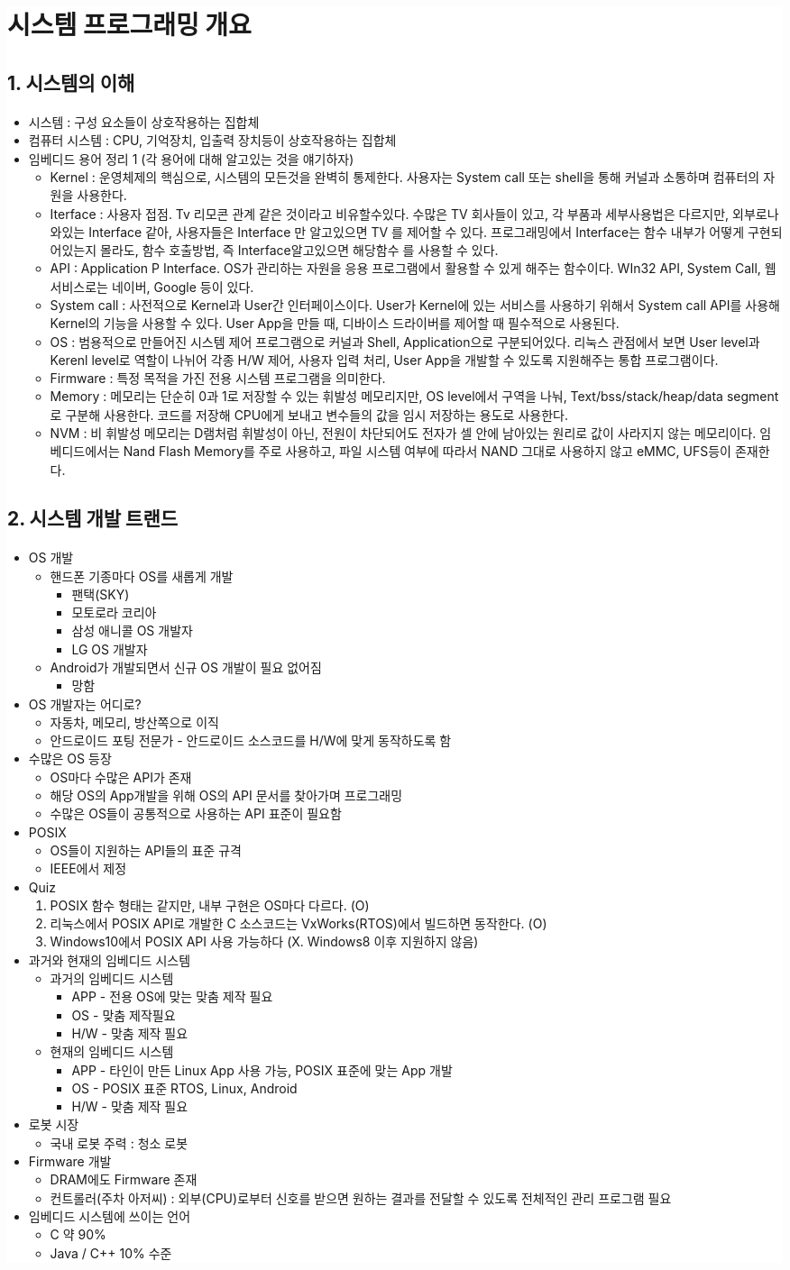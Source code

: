 # 시스템 프로그래밍 개요
## 1. 시스템의 이해
* 시스템 : 구성 요소들이 상호작용하는 집합체
* 컴퓨터 시스템 : CPU, 기억장치, 입출력 장치등이 상호작용하는 집합체
* 임베디드 용어 정리 1 (각 용어에 대해 알고있는 것을 얘기하자)
  * Kernel : 운영체제의 핵심으로, 시스템의 모든것을 완벽히 통제한다. 사용자는 System call 또는 shell을 통해 커널과 소통하며 컴퓨터의 자원을 사용한다.
  * Iterface : 사용자 접점. Tv 리모콘 관계 같은 것이라고 비유할수있다. 수많은 TV 회사들이 있고, 각 부품과 세부사용법은 다르지만, 외부로나와있는 Interface 같아, 사용자들은 Interface 만 알고있으면 TV 를 제어할 수 있다. 프로그래밍에서 Interface는 함수 내부가 어떻게 구현되어있는지 몰라도, 함수 호출방법, 즉 Interface알고있으면 해당함수 를 사용할 수 있다.
  * API : Application P Interface. OS가 관리하는 자원을 응용 프로그램에서 활용할 수 있게 해주는 함수이다. WIn32 API, System Call, 웹서비스로는 네이버, Google 등이 있다.
  * System call : 사전적으로 Kernel과 User간 인터페이스이다. User가 Kernel에 있는 서비스를 사용하기 위해서 System call API를 사용해 Kernel의 기능을 사용할 수 있다. User App을 만들 때, 디바이스 드라이버를 제어할 때 필수적으로 사용된다. 
  * OS : 범용적으로 만들어진 시스템 제어 프로그램으로 커널과 Shell, Application으로 구분되어있다. 리눅스 관점에서 보면 User level과 Kerenl level로 역할이 나뉘어 각종 H/W 제어, 사용자 입력 처리, User App을 개발할 수 있도록 지원해주는 통합 프로그램이다.
  * Firmware : 특정 목적을 가진 전용 시스템 프로그램을 의미한다. 
  * Memory : 메모리는 단순히 0과 1로 저장할 수 있는 휘발성 메모리지만, OS level에서 구역을 나눠, Text/bss/stack/heap/data segment로 구분해 사용한다. 코드를 저장해 CPU에게 보내고 변수들의 값을 임시 저장하는 용도로 사용한다.
  * NVM : 비 휘발성 메모리는 D램처럼 휘발성이 아닌, 전원이 차단되어도 전자가 셀 안에 남아있는 원리로 값이 사라지지 않는 메모리이다. 임베디드에서는 Nand Flash Memory를 주로 사용하고, 파일 시스템 여부에 따라서 NAND 그대로 사용하지 않고 eMMC, UFS등이 존재한다.
## 2. 시스템 개발 트랜드
* OS 개발
  * 핸드폰 기종마다 OS를 새롭게 개발
    * 팬택(SKY)
    * 모토로라 코리아
    * 삼성 애니콜 OS 개발자
    * LG OS 개발자
  * Android가 개발되면서 신규 OS 개발이 필요 없어짐
    * 망함
* OS 개발자는 어디로?
  * 자동차, 메모리, 방산쪽으로 이직
  * 안드로이드 포팅 전문가 - 안드로이드 소스코드를 H/W에 맞게 동작하도록 함
* 수많은 OS 등장
  * OS마다 수많은 API가 존재
  * 해당 OS의 App개발을 위해 OS의 API 문서를 찾아가며 프로그래밍
  * 수많은 OS들이 공통적으로 사용하는 API 표준이 필요함
* POSIX
  * OS들이 지원하는 API들의 표준 규격
  * IEEE에서 제정
* Quiz
  1. POSIX 함수 형태는 같지만, 내부 구현은 OS마다 다르다. (O)
  2. 리눅스에서 POSIX API로 개발한 C 소스코드는 VxWorks(RTOS)에서 빌드하면 동작한다. (O)
  3. Windows10에서 POSIX API 사용 가능하다 (X. Windows8 이후 지원하지 않음)
* 과거와 현재의 임베디드 시스템
  * 과거의 임베디드 시스템
    * APP - 전용 OS에 맞는 맞춤 제작 필요
    * OS - 맞춤 제작필요
    * H/W - 맞춤 제작 필요
  * 현재의 임베디드 시스템
    * APP - 타인이 만든 Linux App 사용 가능, POSIX 표준에 맞는 App 개발
    * OS - POSIX 표준 RTOS, Linux, Android
    * H/W - 맞춤 제작 필요
* 로봇 시장
  * 국내 로봇 주력 : 청소 로봇
* Firmware 개발
  * DRAM에도 Firmware 존재
  * 컨트롤러(주차 아저씨) : 외부(CPU)로부터 신호를 받으면 원하는 결과를 전달할 수 있도록 전체적인 관리 프로그램 필요
* 임베디드 시스템에 쓰이는 언어
  * C 약 90%
  * Java / C++ 10% 수준
